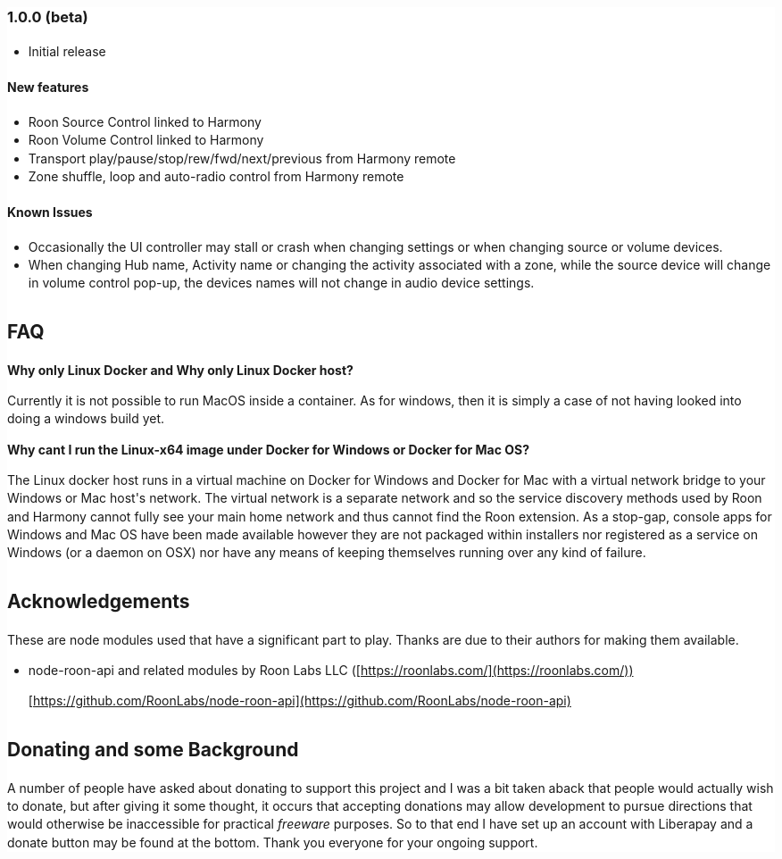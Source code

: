 ### 1.0.0 (beta)

* Initial release

#### New features

* Roon Source Control linked to Harmony
* Roon Volume Control linked to Harmony
* Transport play/pause/stop/rew/fwd/next/previous from Harmony remote
* Zone shuffle, loop and auto-radio control from Harmony remote

#### Known Issues

* Occasionally the UI controller may stall or crash when changing settings or when changing source or volume devices.
* When changing Hub name, Activity name or changing the activity associated with a zone, while the source device will change in volume control pop-up, the devices names will not change in audio device settings.
  
## FAQ

**Why only Linux Docker and Why only Linux Docker host?**

Currently it is not possible to run MacOS inside a container. As for windows, then it is simply a case of not having looked into doing a windows build yet.

**Why cant I run the Linux-x64 image under Docker for Windows or Docker for Mac OS?**

The Linux docker host runs in a virtual machine on Docker for Windows and Docker for Mac with a virtual network bridge to your Windows or Mac host's network. The virtual network is a separate network and so the service discovery methods used by Roon and Harmony cannot fully see your main home network and thus cannot find the Roon extension. As a stop-gap, console apps for Windows and Mac OS have been made available however they are not packaged within installers nor registered as a service on Windows (or a daemon on OSX) nor have any means of keeping themselves running over any kind of failure.

## Acknowledgements

These are node modules used that have a significant part to play. Thanks are due to their authors for making them available.

* node-roon-api and related modules by Roon Labs LLC ([https://roonlabs.com/](https://roonlabs.com/))

  [https://github.com/RoonLabs/node-roon-api](https://github.com/RoonLabs/node-roon-api)

## Donating and some Background

A number of people have asked about donating to support this project and I was a bit taken aback that people would actually wish to donate, but after giving it some thought, it occurs that accepting donations may allow development to pursue directions that would otherwise be inaccessible for practical _freeware_ purposes. So to that end I have set up an account with Liberapay and a donate button may be found at the bottom. Thank you everyone for your ongoing support.
